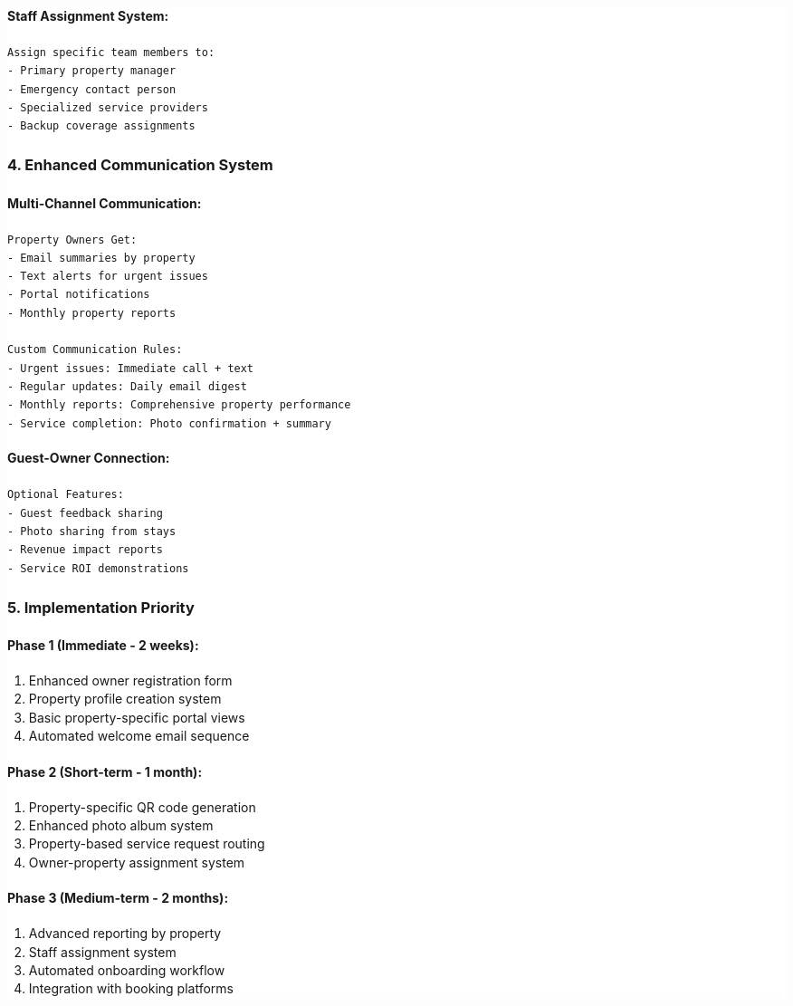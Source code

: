 #### Staff Assignment System:
```
Assign specific team members to:
- Primary property manager
- Emergency contact person
- Specialized service providers
- Backup coverage assignments
```

### 4. Enhanced Communication System

#### Multi-Channel Communication:
```
Property Owners Get:
- Email summaries by property
- Text alerts for urgent issues
- Portal notifications
- Monthly property reports

Custom Communication Rules:
- Urgent issues: Immediate call + text
- Regular updates: Daily email digest
- Monthly reports: Comprehensive property performance
- Service completion: Photo confirmation + summary
```

#### Guest-Owner Connection:
```
Optional Features:
- Guest feedback sharing
- Photo sharing from stays
- Revenue impact reports
- Service ROI demonstrations
```

### 5. Implementation Priority

#### Phase 1 (Immediate - 2 weeks):
1. Enhanced owner registration form
2. Property profile creation system
3. Basic property-specific portal views
4. Automated welcome email sequence

#### Phase 2 (Short-term - 1 month):
1. Property-specific QR code generation
2. Enhanced photo album system
3. Property-based service request routing
4. Owner-property assignment system

#### Phase 3 (Medium-term - 2 months):
1. Advanced reporting by property
2. Staff assignment system
3. Automated onboarding workflow
4. Integration with booking platforms
